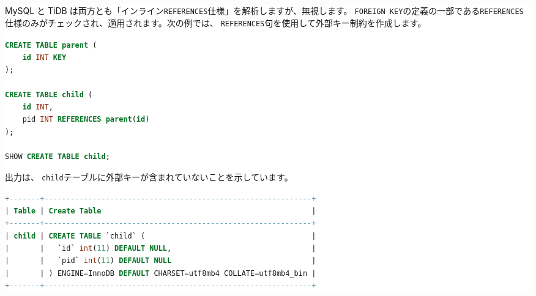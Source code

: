 MySQL と TiDB は両方とも「インライン`REFERENCES`仕様」を解析しますが、無視します。 `FOREIGN KEY`の定義の一部である`REFERENCES`仕様のみがチェックされ、適用されます。次の例では、 `REFERENCES`句を使用して外部キー制約を作成します。

```sql
CREATE TABLE parent (
    id INT KEY
);

CREATE TABLE child (
    id INT,
    pid INT REFERENCES parent(id)
);

SHOW CREATE TABLE child;
```

出力は、 `child`テーブルに外部キーが含まれていないことを示しています。

```sql
+-------+-------------------------------------------------------------+
| Table | Create Table                                                |
+-------+-------------------------------------------------------------+
| child | CREATE TABLE `child` (                                      |
|       |   `id` int(11) DEFAULT NULL,                                |
|       |   `pid` int(11) DEFAULT NULL                                |
|       | ) ENGINE=InnoDB DEFAULT CHARSET=utf8mb4 COLLATE=utf8mb4_bin |
+-------+-------------------------------------------------------------+
```
